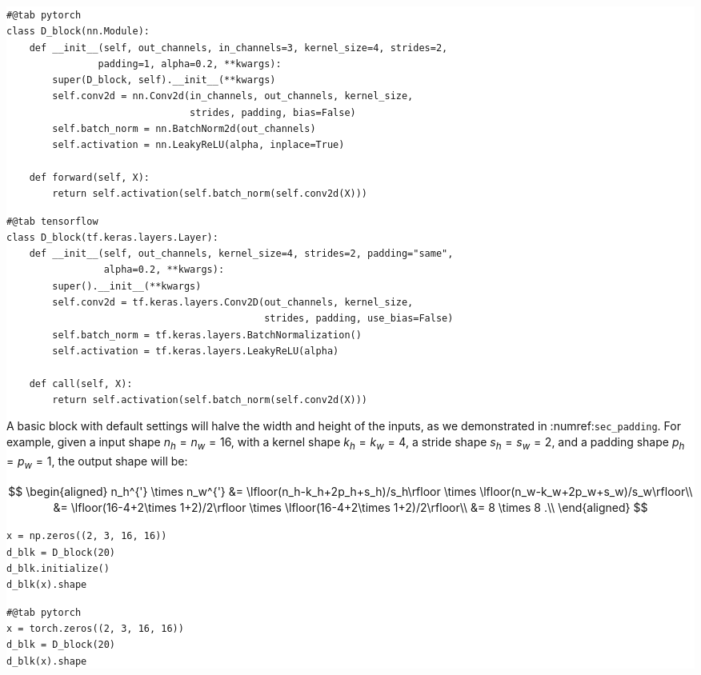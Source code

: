 ```{.python .input}
#@tab pytorch
class D_block(nn.Module):
    def __init__(self, out_channels, in_channels=3, kernel_size=4, strides=2,
                padding=1, alpha=0.2, **kwargs):
        super(D_block, self).__init__(**kwargs)
        self.conv2d = nn.Conv2d(in_channels, out_channels, kernel_size,
                                strides, padding, bias=False)
        self.batch_norm = nn.BatchNorm2d(out_channels)
        self.activation = nn.LeakyReLU(alpha, inplace=True)

    def forward(self, X):
        return self.activation(self.batch_norm(self.conv2d(X)))
```

```{.python .input}
#@tab tensorflow
class D_block(tf.keras.layers.Layer):
    def __init__(self, out_channels, kernel_size=4, strides=2, padding="same",
                 alpha=0.2, **kwargs):
        super().__init__(**kwargs)
        self.conv2d = tf.keras.layers.Conv2D(out_channels, kernel_size,
                                             strides, padding, use_bias=False)
        self.batch_norm = tf.keras.layers.BatchNormalization()
        self.activation = tf.keras.layers.LeakyReLU(alpha)
        
    def call(self, X):
        return self.activation(self.batch_norm(self.conv2d(X)))
```

A basic block with default settings will halve the width and height of the inputs, as we demonstrated in :numref:`sec_padding`. For example, given a input shape $n_h = n_w = 16$, with a kernel shape $k_h = k_w = 4$, a stride shape $s_h = s_w = 2$, and a padding shape $p_h = p_w = 1$, the output shape will be:

$$
\begin{aligned}
n_h^{'} \times n_w^{'} &= \lfloor(n_h-k_h+2p_h+s_h)/s_h\rfloor \times \lfloor(n_w-k_w+2p_w+s_w)/s_w\rfloor\\
  &= \lfloor(16-4+2\times 1+2)/2\rfloor \times \lfloor(16-4+2\times 1+2)/2\rfloor\\
  &= 8 \times 8 .\\
\end{aligned}
$$

```{.python .input}
x = np.zeros((2, 3, 16, 16))
d_blk = D_block(20)
d_blk.initialize()
d_blk(x).shape
```

```{.python .input}
#@tab pytorch
x = torch.zeros((2, 3, 16, 16))
d_blk = D_block(20)
d_blk(x).shape
```
